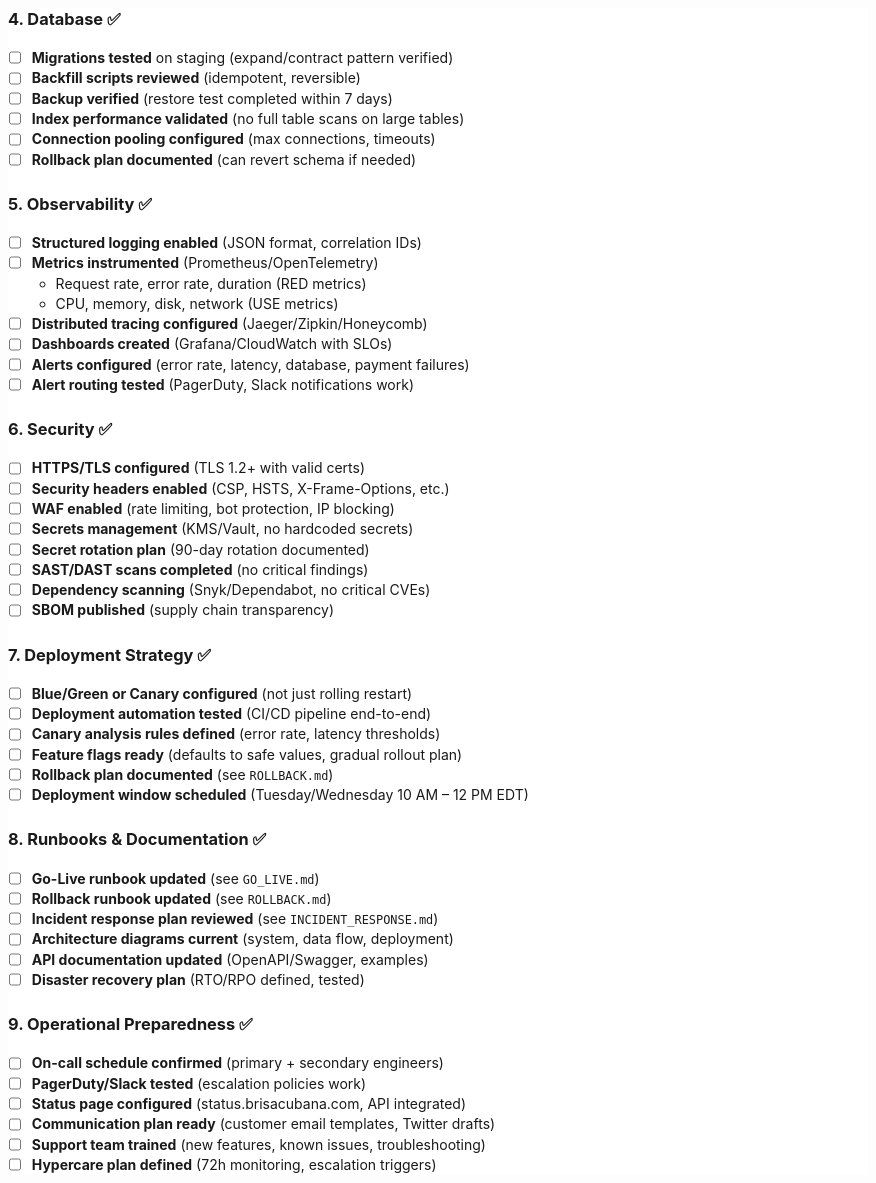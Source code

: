 ### 4. Database ✅

- [ ] **Migrations tested** on staging (expand/contract pattern verified)
- [ ] **Backfill scripts reviewed** (idempotent, reversible)
- [ ] **Backup verified** (restore test completed within 7 days)
- [ ] **Index performance validated** (no full table scans on large tables)
- [ ] **Connection pooling configured** (max connections, timeouts)
- [ ] **Rollback plan documented** (can revert schema if needed)

### 5. Observability ✅

- [ ] **Structured logging enabled** (JSON format, correlation IDs)
- [ ] **Metrics instrumented** (Prometheus/OpenTelemetry)
  - Request rate, error rate, duration (RED metrics)
  - CPU, memory, disk, network (USE metrics)
- [ ] **Distributed tracing configured** (Jaeger/Zipkin/Honeycomb)
- [ ] **Dashboards created** (Grafana/CloudWatch with SLOs)
- [ ] **Alerts configured** (error rate, latency, database, payment failures)
- [ ] **Alert routing tested** (PagerDuty, Slack notifications work)

### 6. Security ✅

- [ ] **HTTPS/TLS configured** (TLS 1.2+ with valid certs)
- [ ] **Security headers enabled** (CSP, HSTS, X-Frame-Options, etc.)
- [ ] **WAF enabled** (rate limiting, bot protection, IP blocking)
- [ ] **Secrets management** (KMS/Vault, no hardcoded secrets)
- [ ] **Secret rotation plan** (90-day rotation documented)
- [ ] **SAST/DAST scans completed** (no critical findings)
- [ ] **Dependency scanning** (Snyk/Dependabot, no critical CVEs)
- [ ] **SBOM published** (supply chain transparency)

### 7. Deployment Strategy ✅

- [ ] **Blue/Green or Canary configured** (not just rolling restart)
- [ ] **Deployment automation tested** (CI/CD pipeline end-to-end)
- [ ] **Canary analysis rules defined** (error rate, latency thresholds)
- [ ] **Feature flags ready** (defaults to safe values, gradual rollout plan)
- [ ] **Rollback plan documented** (see `ROLLBACK.md`)
- [ ] **Deployment window scheduled** (Tuesday/Wednesday 10 AM – 12 PM EDT)

### 8. Runbooks & Documentation ✅

- [ ] **Go-Live runbook updated** (see `GO_LIVE.md`)
- [ ] **Rollback runbook updated** (see `ROLLBACK.md`)
- [ ] **Incident response plan reviewed** (see `INCIDENT_RESPONSE.md`)
- [ ] **Architecture diagrams current** (system, data flow, deployment)
- [ ] **API documentation updated** (OpenAPI/Swagger, examples)
- [ ] **Disaster recovery plan** (RTO/RPO defined, tested)

### 9. Operational Preparedness ✅

- [ ] **On-call schedule confirmed** (primary + secondary engineers)
- [ ] **PagerDuty/Slack tested** (escalation policies work)
- [ ] **Status page configured** (status.brisacubana.com, API integrated)
- [ ] **Communication plan ready** (customer email templates, Twitter drafts)
- [ ] **Support team trained** (new features, known issues, troubleshooting)
- [ ] **Hypercare plan defined** (72h monitoring, escalation triggers)
